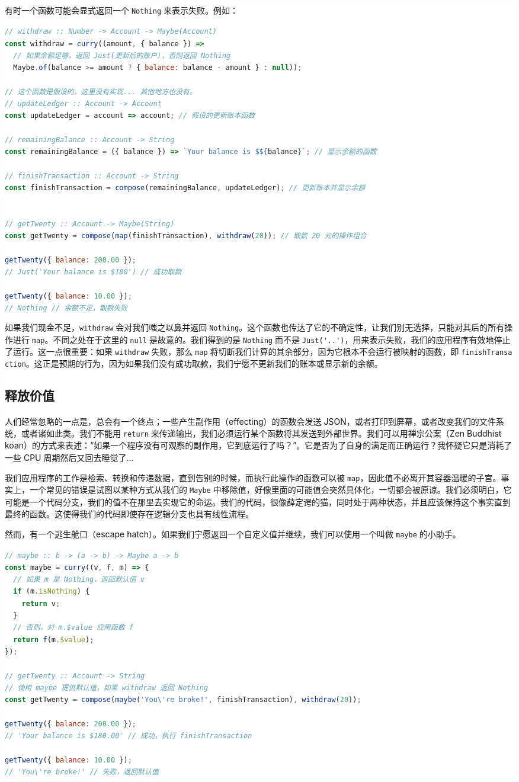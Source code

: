 
有时一个函数可能会显式返回一个 `Nothing` 来表示失败。例如：

```js
// withdraw :: Number -> Account -> Maybe(Account)
const withdraw = curry((amount, { balance }) =>
  // 如果余额足够，返回 Just(更新后的账户)，否则返回 Nothing
  Maybe.of(balance >= amount ? { balance: balance - amount } : null));

// 这个函数是假设的，这里没有实现... 其他地方也没有。
// updateLedger :: Account -> Account
const updateLedger = account => account; // 假设的更新账本函数

// remainingBalance :: Account -> String
const remainingBalance = ({ balance }) => `Your balance is $${balance}`; // 显示余额的函数

// finishTransaction :: Account -> String
const finishTransaction = compose(remainingBalance, updateLedger); // 更新账本并显示余额


// getTwenty :: Account -> Maybe(String)
const getTwenty = compose(map(finishTransaction), withdraw(20)); // 取款 20 元的操作组合

getTwenty({ balance: 200.00 });
// Just('Your balance is $180') // 成功取款

getTwenty({ balance: 10.00 });
// Nothing // 余额不足，取款失败
```

如果我们现金不足，`withdraw` 会对我们嗤之以鼻并返回 `Nothing`。这个函数也传达了它的不确定性，让我们别无选择，只能对其后的所有操作进行 `map`。不同之处在于这里的 `null` 是故意的。我们得到的是 `Nothing` 而不是 `Just('..')`，用来表示失败，我们的应用程序有效地停止了运行。这一点很重要：如果 `withdraw` 失败，那么 `map` 将切断我们计算的其余部分，因为它根本不会运行被映射的函数，即 `finishTransaction`。这正是预期的行为，因为如果我们没有成功取款，我们宁愿不更新我们的账本或显示新的余额。

## 释放价值

人们经常忽略的一点是，总会有一个终点；一些产生副作用（effecting）的函数会发送 JSON，或者打印到屏幕，或者改变我们的文件系统，或者诸如此类。我们不能用 `return` 来传递输出，我们必须运行某个函数将其发送到外部世界。我们可以用禅宗公案（Zen Buddhist koan）的方式来表述：“如果一个程序没有可观察的副作用，它到底运行了吗？”。它是否为了自身的满足而正确运行？我怀疑它只是消耗了一些 CPU 周期然后又回去睡觉了...

我们应用程序的工作是检索、转换和传递数据，直到告别的时候，而执行此操作的函数可以被 `map`，因此值不必离开其容器温暖的子宫。事实上，一个常见的错误是试图以某种方式从我们的 `Maybe` 中移除值，好像里面的可能值会突然具体化，一切都会被原谅。我们必须明白，它可能是一个代码分支，我们的值不在那里去实现它的命运。我们的代码，很像薛定谔的猫，同时处于两种状态，并且应该保持这个事实直到最终的函数。这使得我们的代码即使存在逻辑分支也具有线性流程。

然而，有一个逃生舱口（escape hatch）。如果我们宁愿返回一个自定义值并继续，我们可以使用一个叫做 `maybe` 的小助手。

```js
// maybe :: b -> (a -> b) -> Maybe a -> b
const maybe = curry((v, f, m) => {
  // 如果 m 是 Nothing，返回默认值 v
  if (m.isNothing) {
    return v;
  }
  // 否则，对 m.$value 应用函数 f
  return f(m.$value);
});

// getTwenty :: Account -> String
// 使用 maybe 提供默认值，如果 withdraw 返回 Nothing
const getTwenty = compose(maybe('You\'re broke!', finishTransaction), withdraw(20));

getTwenty({ balance: 200.00 });
// 'Your balance is $180.00' // 成功，执行 finishTransaction

getTwenty({ balance: 10.00 });
// 'You\'re broke!' // 失败，返回默认值
```